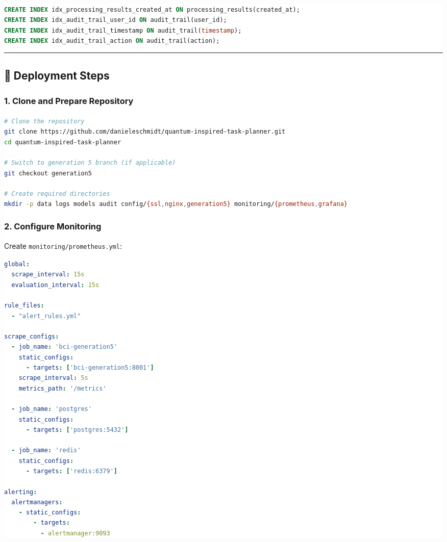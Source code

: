 ```sql
CREATE INDEX idx_processing_results_created_at ON processing_results(created_at);
CREATE INDEX idx_audit_trail_user_id ON audit_trail(user_id);
CREATE INDEX idx_audit_trail_timestamp ON audit_trail(timestamp);
CREATE INDEX idx_audit_trail_action ON audit_trail(action);
```

---

## 🚢 Deployment Steps

### 1. Clone and Prepare Repository

```bash
# Clone the repository
git clone https://github.com/danieleschmidt/quantum-inspired-task-planner.git
cd quantum-inspired-task-planner

# Switch to generation 5 branch (if applicable)
git checkout generation5

# Create required directories
mkdir -p data logs models audit config/{ssl,nginx,generation5} monitoring/{prometheus,grafana}
```

### 2. Configure Monitoring

Create `monitoring/prometheus.yml`:

```yaml
global:
  scrape_interval: 15s
  evaluation_interval: 15s

rule_files:
  - "alert_rules.yml"

scrape_configs:
  - job_name: 'bci-generation5'
    static_configs:
      - targets: ['bci-generation5:8001']
    scrape_interval: 5s
    metrics_path: '/metrics'
    
  - job_name: 'postgres'
    static_configs:
      - targets: ['postgres:5432']
    
  - job_name: 'redis'
    static_configs:
      - targets: ['redis:6379']

alerting:
  alertmanagers:
    - static_configs:
        - targets:
          - alertmanager:9093
```
